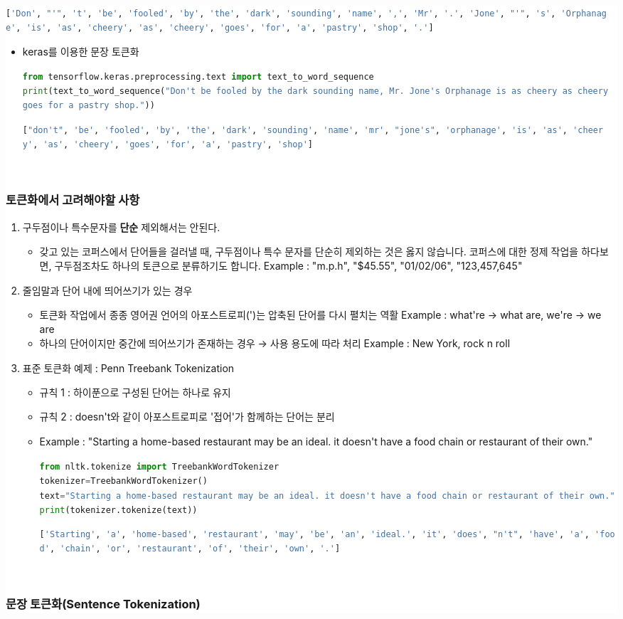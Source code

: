   ```python
  ['Don', "'", 't', 'be', 'fooled', 'by', 'the', 'dark', 'sounding', 'name', ',', 'Mr', '.', 'Jone', "'", 's', 'Orphanage', 'is', 'as', 'cheery', 'as', 'cheery', 'goes', 'for', 'a', 'pastry', 'shop', '.']  
  ```

- keras를 이용한 문장 토큰화

  ```python
  from tensorflow.keras.preprocessing.text import text_to_word_sequence
  print(text_to_word_sequence("Don't be fooled by the dark sounding name, Mr. Jone's Orphanage is as cheery as cheery goes for a pastry shop."))
  ```

  ```python
  ["don't", 'be', 'fooled', 'by', 'the', 'dark', 'sounding', 'name', 'mr', "jone's", 'orphanage', 'is', 'as', 'cheery', 'as', 'cheery', 'goes', 'for', 'a', 'pastry', 'shop']
  ```

<br>

### 토큰화에서 고려해야할 사항

1. 구두점이나 특수문자를 **단순** 제외해서는 안된다.
   - 갖고 있는 코퍼스에서 단어들을 걸러낼 때, 구두점이나 특수 문자를 단순히 제외하는 것은 옳지 않습니다. 코퍼스에 대한 정제 작업을 하다보면, 구두점조차도 하나의 토큰으로 분류하기도 합니다. 
     Example : "m.p.h", "$45.55", "01/02/06", "123,457,645"
2. 줄임말과 단어 내에 띄어쓰기가 있는 경우
   - 토큰화 작업에서 종종 영어권 언어의 아포스트로피(')는 압축된 단어를 다시 펼치는 역활
     Example : what're → what are, we're → we are
   - 하나의 단어이지만 중간에 띄어쓰기가 존재하는 경우 → 사용 용도에 따라 처리
     Example : New York, rock n roll

3. 표준 토큰화 예제 : Penn Treebank Tokenization

   - 규칙 1 : 하이푼으로 구성된 단어는 하나로 유지

   - 규칙 2 : doesn't와 같이 아포스트로피로 '접어'가 함께하는 단어는 분리

   - Example : "Starting a home-based restaurant may be an ideal. it doesn't have a food chain or restaurant of their own."

     ```python
     from nltk.tokenize import TreebankWordTokenizer
     tokenizer=TreebankWordTokenizer()
     text="Starting a home-based restaurant may be an ideal. it doesn't have a food chain or restaurant of their own."
     print(tokenizer.tokenize(text))
     ```

     ```python
     ['Starting', 'a', 'home-based', 'restaurant', 'may', 'be', 'an', 'ideal.', 'it', 'does', "n't", 'have', 'a', 'food', 'chain', 'or', 'restaurant', 'of', 'their', 'own', '.']
     ```

<br>

### **문장 토큰화(Sentence Tokenization)**
